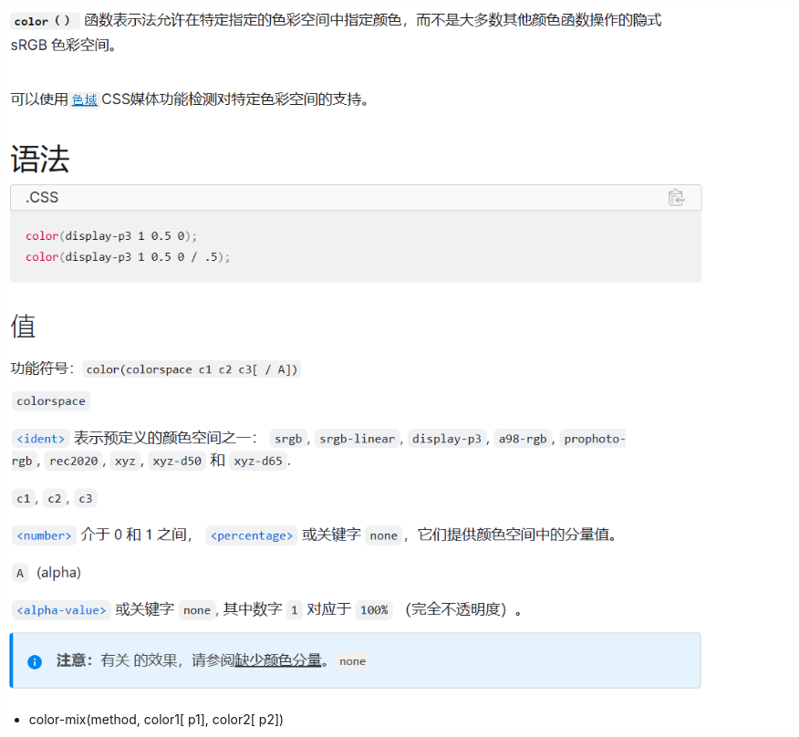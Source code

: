   <img src="images/2023-10-22-08-40-50-image.png" title="" alt="" width="763">
  
  <img title="" src="images/2023-10-22-08-42-15-image.png" alt="" width="683">
  
  <img src="images/2023-10-22-08-43-10-image.png" title="" alt="" width="762">

+ color-mix(method,  color1[ p1],  color2[ p2])
  